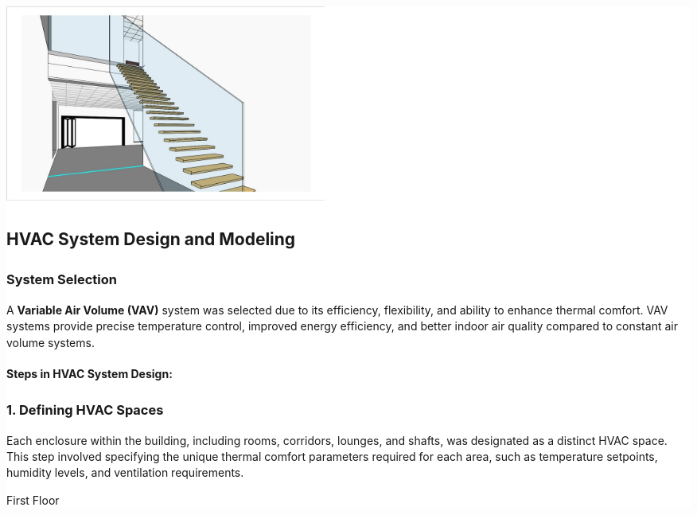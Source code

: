 <img alt="alt_text" width="400px" src="images/Stairs.jpg" />

## HVAC System Design and Modeling

### System Selection
A **Variable Air Volume (VAV)** system was selected due to its efficiency, flexibility, and ability to enhance thermal comfort. VAV systems provide precise temperature control, improved energy efficiency, and better indoor air quality compared to constant air volume systems.

#### Steps in HVAC System Design:

### 1. Defining HVAC Spaces

Each enclosure within the building, including rooms, corridors, lounges, and shafts, was designated as a distinct HVAC space. This step involved specifying the unique thermal comfort parameters required for each area, such as temperature setpoints, humidity levels, and ventilation requirements.

First Floor
